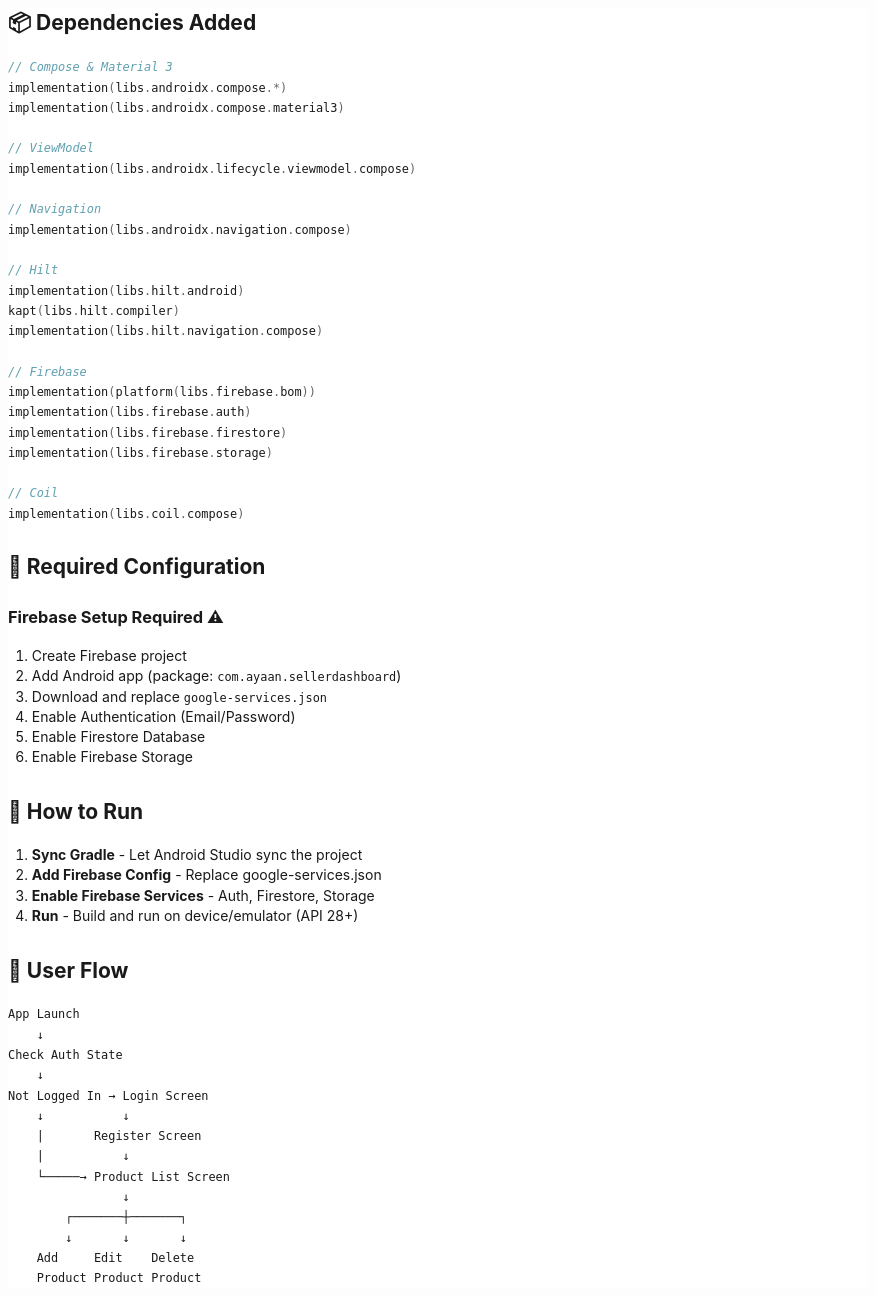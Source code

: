 ## 📦 Dependencies Added

```kotlin
// Compose & Material 3
implementation(libs.androidx.compose.*)
implementation(libs.androidx.compose.material3)

// ViewModel
implementation(libs.androidx.lifecycle.viewmodel.compose)

// Navigation
implementation(libs.androidx.navigation.compose)

// Hilt
implementation(libs.hilt.android)
kapt(libs.hilt.compiler)
implementation(libs.hilt.navigation.compose)

// Firebase
implementation(platform(libs.firebase.bom))
implementation(libs.firebase.auth)
implementation(libs.firebase.firestore)
implementation(libs.firebase.storage)

// Coil
implementation(libs.coil.compose)
```

## 🔧 Required Configuration

### Firebase Setup Required ⚠️
1. Create Firebase project
2. Add Android app (package: `com.ayaan.sellerdashboard`)
3. Download and replace `google-services.json`
4. Enable Authentication (Email/Password)
5. Enable Firestore Database
6. Enable Firebase Storage

## 🚀 How to Run

1. **Sync Gradle** - Let Android Studio sync the project
2. **Add Firebase Config** - Replace google-services.json
3. **Enable Firebase Services** - Auth, Firestore, Storage
4. **Run** - Build and run on device/emulator (API 28+)

## 📱 User Flow

```
App Launch
    ↓
Check Auth State
    ↓
Not Logged In → Login Screen
    ↓           ↓
    |       Register Screen
    |           ↓
    └─────→ Product List Screen
                ↓
        ┌───────┼───────┐
        ↓       ↓       ↓
    Add     Edit    Delete
    Product Product Product
```